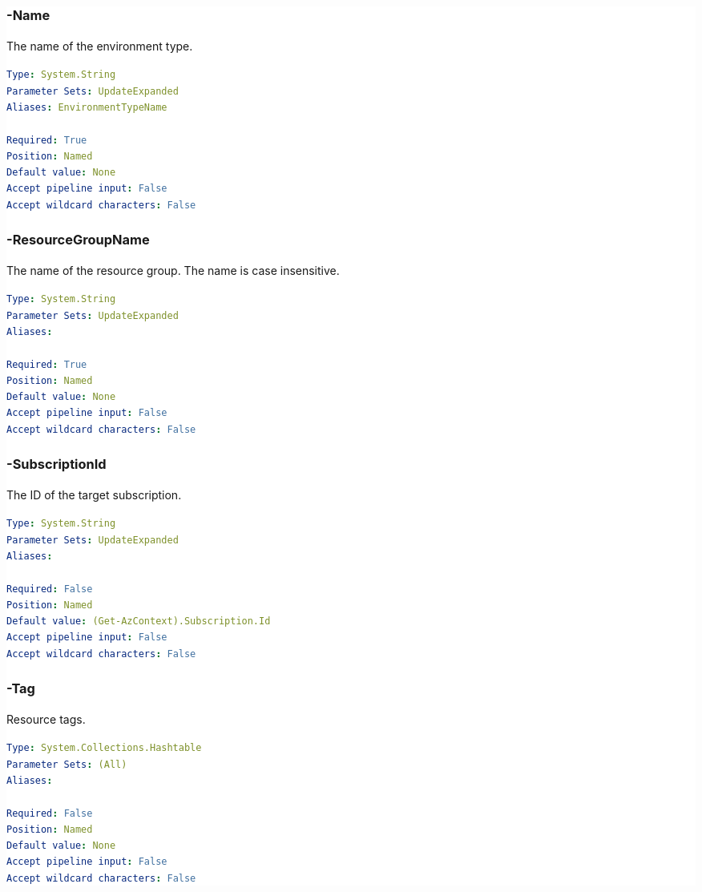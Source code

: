 ### -Name
The name of the environment type.

```yaml
Type: System.String
Parameter Sets: UpdateExpanded
Aliases: EnvironmentTypeName

Required: True
Position: Named
Default value: None
Accept pipeline input: False
Accept wildcard characters: False
```

### -ResourceGroupName
The name of the resource group.
The name is case insensitive.

```yaml
Type: System.String
Parameter Sets: UpdateExpanded
Aliases:

Required: True
Position: Named
Default value: None
Accept pipeline input: False
Accept wildcard characters: False
```

### -SubscriptionId
The ID of the target subscription.

```yaml
Type: System.String
Parameter Sets: UpdateExpanded
Aliases:

Required: False
Position: Named
Default value: (Get-AzContext).Subscription.Id
Accept pipeline input: False
Accept wildcard characters: False
```

### -Tag
Resource tags.

```yaml
Type: System.Collections.Hashtable
Parameter Sets: (All)
Aliases:

Required: False
Position: Named
Default value: None
Accept pipeline input: False
Accept wildcard characters: False
```
